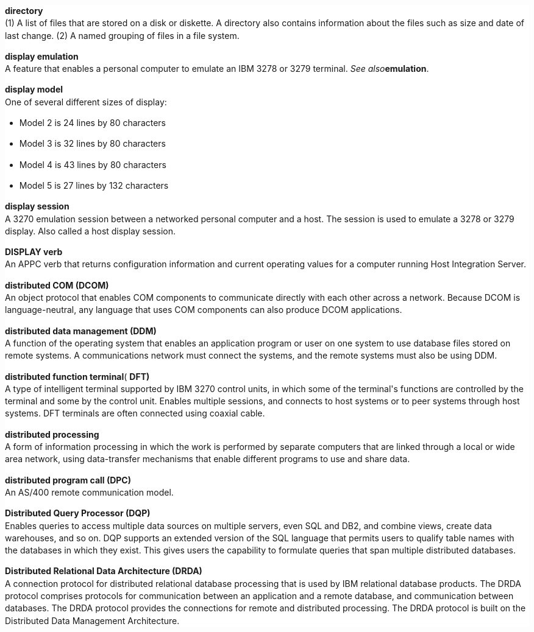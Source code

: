  **directory**  
 (1) A list of files that are stored on a disk or diskette. A directory also contains information about the files such as size and date of last change. (2) A named grouping of files in a file system.  
  
 **display emulation**  
 A feature that enables a personal computer to emulate an IBM 3278 or 3279 terminal. *See also***emulation**.  
  
 **display model**  
 One of several different sizes of display:  
  
-   Model 2 is 24 lines by 80 characters  
  
-   Model 3 is 32 lines by 80 characters  
  
-   Model 4 is 43 lines by 80 characters  
  
-   Model 5 is 27 lines by 132 characters  
  
 **display session**  
 A 3270 emulation session between a networked personal computer and a host. The session is used to emulate a 3278 or 3279 display. Also called a host display session.  
  
 **DISPLAY verb**  
 An APPC verb that returns configuration information and current operating values for a computer running Host Integration Server.  
  
 **distributed COM (DCOM)**  
 An object protocol that enables COM components to communicate directly with each other across a network. Because DCOM is language-neutral, any language that uses COM components can also produce DCOM applications.  
  
 **distributed data management (DDM)**  
 A function of the operating system that enables an application program or user on one system to use database files stored on remote systems. A communications network must connect the systems, and the remote systems must also be using DDM.  
  
 **distributed function terminal**( **DFT)**  
 A type of intelligent terminal supported by IBM 3270 control units, in which some of the terminal's functions are controlled by the terminal and some by the control unit. Enables multiple sessions, and connects to host systems or to peer systems through host systems. DFT terminals are often connected using coaxial cable.  
  
 **distributed processing**  
 A form of information processing in which the work is performed by separate computers that are linked through a local or wide area network, using data-transfer mechanisms that enable different programs to use and share data.  
  
 **distributed program call (DPC)**  
 An AS/400 remote communication model.  
  
 **Distributed Query Processor (DQP)**  
 Enables queries to access multiple data sources on multiple servers, even SQL and DB2, and combine views, create data warehouses, and so on. DQP supports an extended version of the SQL language that permits users to qualify table names with the databases in which they exist. This gives users the capability to formulate queries that span multiple distributed databases.  
  
 **Distributed Relational Data Architecture (DRDA)**  
 A connection protocol for distributed relational database processing that is used by IBM relational database products. The DRDA protocol comprises protocols for communication between an application and a remote database, and communication between databases. The DRDA protocol provides the connections for remote and distributed processing. The DRDA protocol is built on the Distributed Data Management Architecture.  
  
